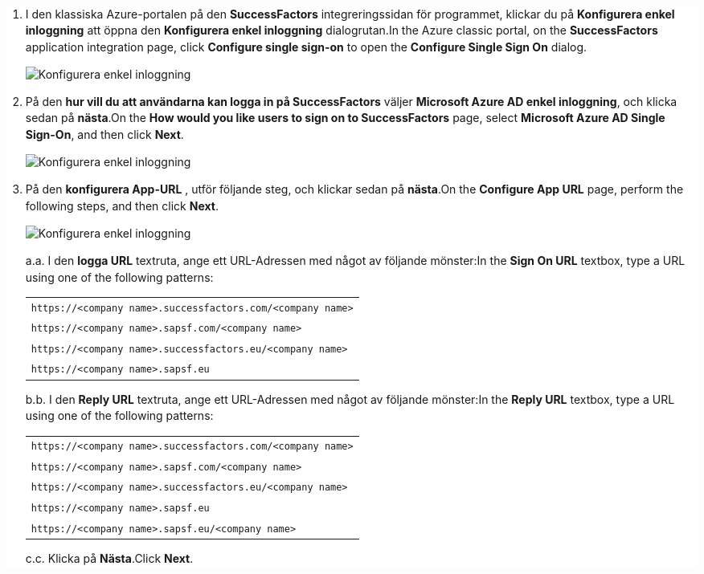 1. <span data-ttu-id="61da2-153">I den klassiska Azure-portalen på den **SuccessFactors** integreringssidan för programmet, klickar du på **Konfigurera enkel inloggning** att öppna den **Konfigurera enkel inloggning** dialogrutan.</span><span class="sxs-lookup"><span data-stu-id="61da2-153">In the Azure classic portal, on the **SuccessFactors** application integration page, click **Configure single sign-on** to open the **Configure Single Sign On** dialog.</span></span>
   
    ![Konfigurera enkel inloggning][7]
2. <span data-ttu-id="61da2-155">På den **hur vill du att användarna kan logga in på SuccessFactors** väljer **Microsoft Azure AD enkel inloggning**, och klicka sedan på **nästa**.</span><span class="sxs-lookup"><span data-stu-id="61da2-155">On the **How would you like users to sign on to SuccessFactors** page, select **Microsoft Azure AD Single Sign-On**, and then click **Next**.</span></span>
   
    ![Konfigurera enkel inloggning][8]
3. <span data-ttu-id="61da2-157">På den **konfigurera App-URL** , utför följande steg, och klickar sedan på **nästa**.</span><span class="sxs-lookup"><span data-stu-id="61da2-157">On the **Configure App URL** page, perform the following steps, and then click **Next**.</span></span>
   
    ![Konfigurera enkel inloggning][9]
   
    <span data-ttu-id="61da2-159">a.</span><span class="sxs-lookup"><span data-stu-id="61da2-159">a.</span></span> <span data-ttu-id="61da2-160">I den **logga URL** textruta, ange ett URL-Adressen med något av följande mönster:</span><span class="sxs-lookup"><span data-stu-id="61da2-160">In the **Sign On URL** textbox, type a URL using one of the following patterns:</span></span> 
   
    |  |
    | --- |
    | `https://<company name>.successfactors.com/<company name>` |
    | `https://<company name>.sapsf.com/<company name>` |
    | `https://<company name>.successfactors.eu/<company name>` |
    | `https://<company name>.sapsf.eu` |
   
    <span data-ttu-id="61da2-161">b.</span><span class="sxs-lookup"><span data-stu-id="61da2-161">b.</span></span> <span data-ttu-id="61da2-162">I den **Reply URL** textruta, ange ett URL-Adressen med något av följande mönster:</span><span class="sxs-lookup"><span data-stu-id="61da2-162">In the **Reply URL** textbox, type a URL using one of the following patterns:</span></span> 
   
    |  |
    | --- |
    | `https://<company name>.successfactors.com/<company name>` |
    | `https://<company name>.sapsf.com/<company name>` |
    | `https://<company name>.successfactors.eu/<company name>` |
    | `https://<company name>.sapsf.eu` |
    | `https://<company name>.sapsf.eu/<company name>` |
   
    <span data-ttu-id="61da2-163">c.</span><span class="sxs-lookup"><span data-stu-id="61da2-163">c.</span></span> <span data-ttu-id="61da2-164">Klicka på **Nästa**.</span><span class="sxs-lookup"><span data-stu-id="61da2-164">Click **Next**.</span></span> 


[0]: ./media/active-directory-saas-successfactors-tutorial/tutorial_successfactors_00.png
[1]: ./media/active-directory-saas-successfactors-tutorial/tutorial_general_01.png
[2]: ./media/active-directory-saas-successfactors-tutorial/tutorial_general_02.png
[3]: ./media/active-directory-saas-successfactors-tutorial/tutorial_general_03.png
[4]: ./media/active-directory-saas-successfactors-tutorial/tutorial_general_04.png
[5]: ./media/active-directory-saas-successfactors-tutorial/tutorial_successfactors_01.png
[6]: ./media/active-directory-saas-successfactors-tutorial/tutorial_successfactors_02.png
[7]: ./media/active-directory-saas-successfactors-tutorial/tutorial_successfactors_03.png
[8]: ./media/active-directory-saas-successfactors-tutorial/tutorial_successfactors_04.png
[9]: ./media/active-directory-saas-successfactors-tutorial/tutorial_successfactors_05.png
[10]: ./media/active-directory-saas-successfactors-tutorial/tutorial_successfactors_06.png
[11]: ./media/active-directory-saas-successfactors-tutorial/tutorial_successfactors_07.png
[12]: ./media/active-directory-saas-successfactors-tutorial/tutorial_successfactors_08.png
[13]: ./media/active-directory-saas-successfactors-tutorial/tutorial_successfactors_09.png
[14]: ./media/active-directory-saas-successfactors-tutorial/tutorial_general_05.png
[15]: ./media/active-directory-saas-successfactors-tutorial/tutorial_general_06.png
[16]: ./media/active-directory-saas-successfactors-tutorial/create_aaduser_00.png
[17]: ./media/active-directory-saas-successfactors-tutorial/create_aaduser_01.png
[18]: ./media/active-directory-saas-successfactors-tutorial/create_aaduser_02.png
[19]: ./media/active-directory-saas-successfactors-tutorial/create_aaduser_03.png
[20]: ./media/active-directory-saas-successfactors-tutorial/create_aaduser_04.png
[21]: ./media/active-directory-saas-successfactors-tutorial/create_aaduser_05.png
[22]: ./media/active-directory-saas-successfactors-tutorial/create_aaduser_06.png
[23]: ./media/active-directory-saas-successfactors-tutorial/create_aaduser_07.png
[24]: ./media/active-directory-saas-successfactors-tutorial/tutorial_general_07.png
[25]: ./media/active-directory-saas-successfactors-tutorial/tutorial_general_08.png
[26]: ./media/active-directory-saas-successfactors-tutorial/tutorial_successfactors_11.png
[27]: ./media/active-directory-saas-successfactors-tutorial/tutorial_general_09.png
[28]: ./media/active-directory-saas-successfactors-tutorial/tutorial_general_10.png
[29]: ./media/active-directory-saas-successfactors-tutorial/tutorial_successfactors_10.png